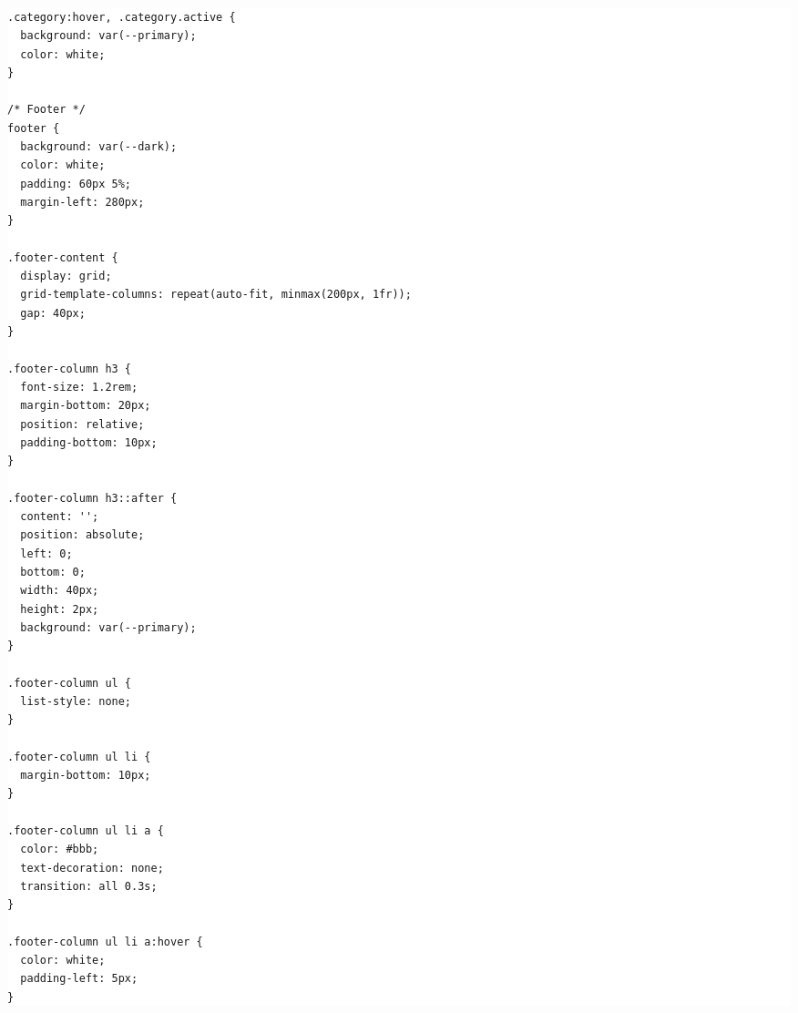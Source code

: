     .category:hover, .category.active {
      background: var(--primary);
      color: white;
    }

    /* Footer */
    footer {
      background: var(--dark);
      color: white;
      padding: 60px 5%;
      margin-left: 280px;
    }

    .footer-content {
      display: grid;
      grid-template-columns: repeat(auto-fit, minmax(200px, 1fr));
      gap: 40px;
    }

    .footer-column h3 {
      font-size: 1.2rem;
      margin-bottom: 20px;
      position: relative;
      padding-bottom: 10px;
    }

    .footer-column h3::after {
      content: '';
      position: absolute;
      left: 0;
      bottom: 0;
      width: 40px;
      height: 2px;
      background: var(--primary);
    }

    .footer-column ul {
      list-style: none;
    }

    .footer-column ul li {
      margin-bottom: 10px;
    }

    .footer-column ul li a {
      color: #bbb;
      text-decoration: none;
      transition: all 0.3s;
    }

    .footer-column ul li a:hover {
      color: white;
      padding-left: 5px;
    }
